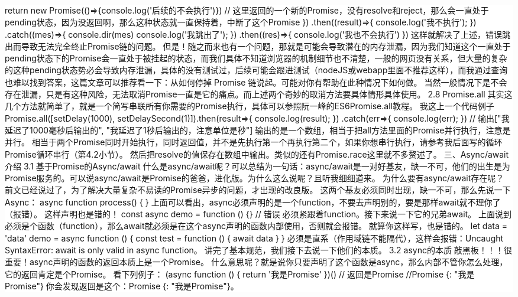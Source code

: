   return new Promise(()=>{console.log('后续的不会执行')}) // 这里返回的一个新的Promise，没有resolve和reject，那么会一直处于pending状态，因为没返回啊，那么这种状态就一直保持着，中断了这个Promise
})
.then((result)=>{
  console.log('我不执行');
})
.catch((mes)=>{
  console.dir(mes)
  console.log('我跳出了');
})
.then((res)=>{
  console.log('我也不会执行')
})
这样就解决了上述，错误跳出而导致无法完全终止Promise链的问题。
但是！随之而来也有一个问题，那就是可能会导致潜在的内存泄漏，因为我们知道这个一直处于pending状态下的Promise会一直处于被挂起的状态，而我们具体不知道浏览器的机制细节也不清楚，一般的网页没有关系，但大量的复杂的这种pending状态势必会导致内存泄漏，具体的没有测试过，后续可能会跟进测试（nodeJS或webapp里面不推荐这样），而我通过查询也难以找到答案，这篇文章可以推荐看一下：从如何停掉 Promise 链说起。可能对你有帮助在此种情况下如何做。
当然一般情况下是不会存在泄漏，只是有这种风险，无法取消Promise一直是它的痛点。而上述两个奇妙的取消方法要具体情形具体使用。
2.8 Promise.all
其实这几个方法就简单了，就是一个简写串联所有你需要的Promise执行，具体可以参照阮一峰的ES6Promise.all教程。
我这上一个代码例子
Promise.all([setDelay(1000), setDelaySecond(1)]).then(result=>{
  console.log(result);
})
.catch(err=>{
  console.log(err);
})
// 输出["我延迟了1000毫秒后输出的", "我延迟了1秒后输出的，注意单位是秒"]
输出的是一个数组，相当于把all方法里面的Promise并行执行，注意是并行。
相当于两个Promise同时开始执行，同时返回值，并不是先执行第一个再执行第二个，如果你想串行执行，请参考我后面写的循环Promise循环串行（第4.2小节）。
然后把resolve的值保存在数组中输出。类似的还有Promise.race这里就不多赘述了。
三、Async/await介绍
3.1 基于Promise的Async/await
什么是async/await呢？可以总结为一句话：async/await是一对好基友，缺一不可，他们的出生是为Promise服务的。可以说async/await是Promise的爸爸，进化版。为什么这么说呢？且听我细细道来。
为什么要有async/await存在呢？
前文已经说过了，为了解决大量复杂不易读的Promise异步的问题，才出现的改良版。
这两个基友必须同时出现，缺一不可，那么先说一下Async：
async function process() {
}
上面可以看出，async必须声明的是一个function，不要去声明别的，要是那样await就不理你了（报错）。
这样声明也是错的！
const async demo = function () {} // 错误
必须紧跟着function。接下来说一下它的兄弟await。
上面说到必须是个函数（function），那么await就必须是在这个async声明的函数内部使用，否则就会报错。
就算你这样写，也是错的。
let data = 'data'
demo  = async function () {
    const test = function () {
        await data
    }
}
必须是直系（作用域链不能隔代），这样会报错：Uncaught SyntaxError: await is only valid in async function。
讲完了基本规范，我们接下去说一下他们的本质。
3.2 async的本质
敲黑板！！！很重要！async声明的函数的返回本质上是一个Promise。
什么意思呢？就是说你只要声明了这个函数是async，那么内部不管你怎么处理，它的返回肯定是个Promise。
看下列例子：
(async function () {
    return '我是Promise'
})()
// 返回是Promise
//Promise {<resolved>: "我是Promise"}
你会发现返回是这个：Promise {<resolved>: "我是Promise"}。